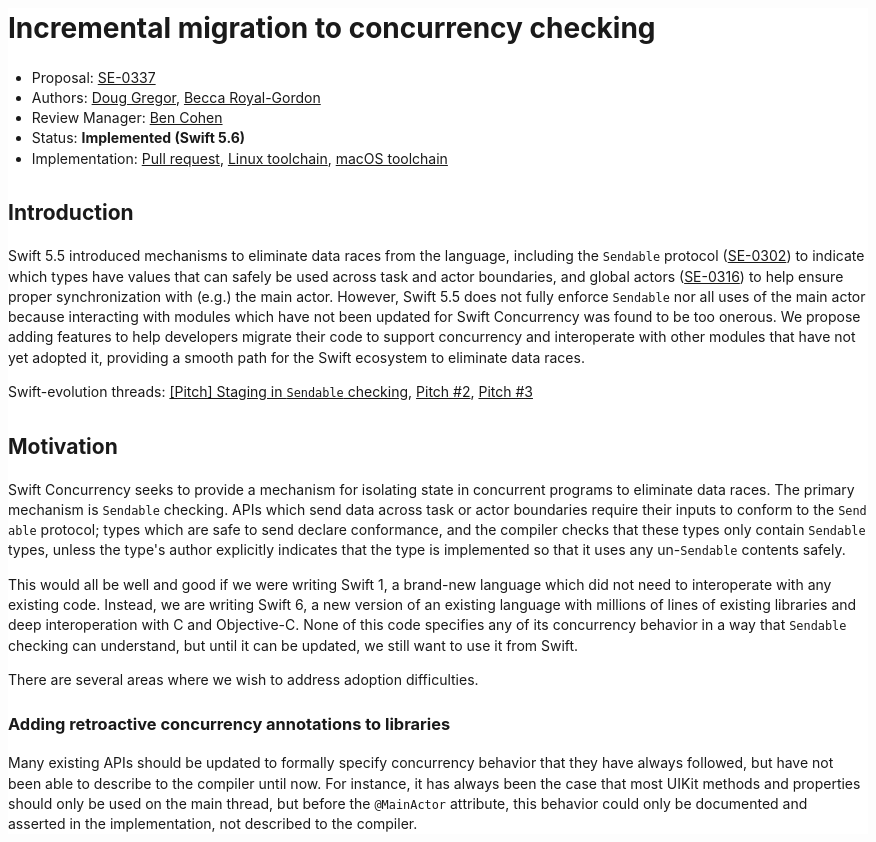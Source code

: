 # Incremental migration to concurrency checking

* Proposal: [SE-0337](0337-support-incremental-migration-to-concurrency-checking.md)
* Authors: [Doug Gregor](https://github.com/DougGregor), [Becca Royal-Gordon](https://github.com/beccadax)
* Review Manager: [Ben Cohen](https://github.com/AirspeedSwift)
* Status: **Implemented (Swift 5.6)**
* Implementation: [Pull request](https://github.com/apple/swift/pull/40680), [Linux toolchain](https://ci.swift.org/job/swift-PR-toolchain-Linux/761//artifact/branch-main/swift-PR-40680-761-ubuntu16.04.tar.gz), [macOS toolchain](https://ci.swift.org/job/swift-PR-toolchain-osx/1256//artifact/branch-main/swift-PR-40680-1256-osx.tar.gz)

## Introduction

Swift 5.5 introduced mechanisms to eliminate data races from the language, including the `Sendable` protocol ([SE-0302](https://github.com/swiftlang/swift-evolution/blob/main/proposals/0302-concurrent-value-and-concurrent-closures.md)) to indicate which types have values that can safely be used across task and actor boundaries, and global actors ([SE-0316](https://github.com/swiftlang/swift-evolution/blob/main/proposals/0316-global-actors.md)) to help ensure proper synchronization with (e.g.) the main actor. However, Swift 5.5 does not fully enforce `Sendable` nor all uses of the main actor because interacting with modules which have not been updated for Swift Concurrency was found to be too onerous. We propose adding features to help developers migrate their code to support concurrency and interoperate with other modules that have not yet adopted it, providing a smooth path for the Swift ecosystem to eliminate data races.

Swift-evolution threads: [[Pitch] Staging in `Sendable` checking](https://forums.swift.org/t/pitch-staging-in-sendable-checking/51341), [Pitch #2](https://forums.swift.org/t/pitch-2-staging-in-sendable-checking/52413), [Pitch #3](https://forums.swift.org/t/pitch-3-incremental-migration-to-concurrency-checking/53610)

## Motivation

Swift Concurrency seeks to provide a mechanism for isolating state in concurrent programs to eliminate data races. The primary mechanism is `Sendable` checking. APIs which send data across task or actor boundaries require their inputs to conform to the `Sendable` protocol; types which are safe to send declare conformance, and the compiler checks that these types only contain `Sendable` types, unless the type's author explicitly indicates that the type is implemented so that it uses any un-`Sendable` contents safely.

This would all be well and good if we were writing Swift 1, a brand-new language which did not need to interoperate with any existing code. Instead, we are writing Swift 6, a new version of an existing language with millions of lines of existing libraries and deep interoperation with C and Objective-C. None of this code specifies any of its concurrency behavior in a way that `Sendable` checking can understand, but until it can be updated, we still want to use it from Swift.

There are several areas where we wish to address adoption difficulties.

### Adding retroactive concurrency annotations to libraries

Many existing APIs should be updated to formally specify concurrency behavior that they have always followed, but have not been able to describe to the compiler until now. For instance, it has always been the case that most UIKit methods and properties should only be used on the main thread, but before the `@MainActor` attribute, this behavior could only be documented and asserted in the implementation, not described to the compiler.
